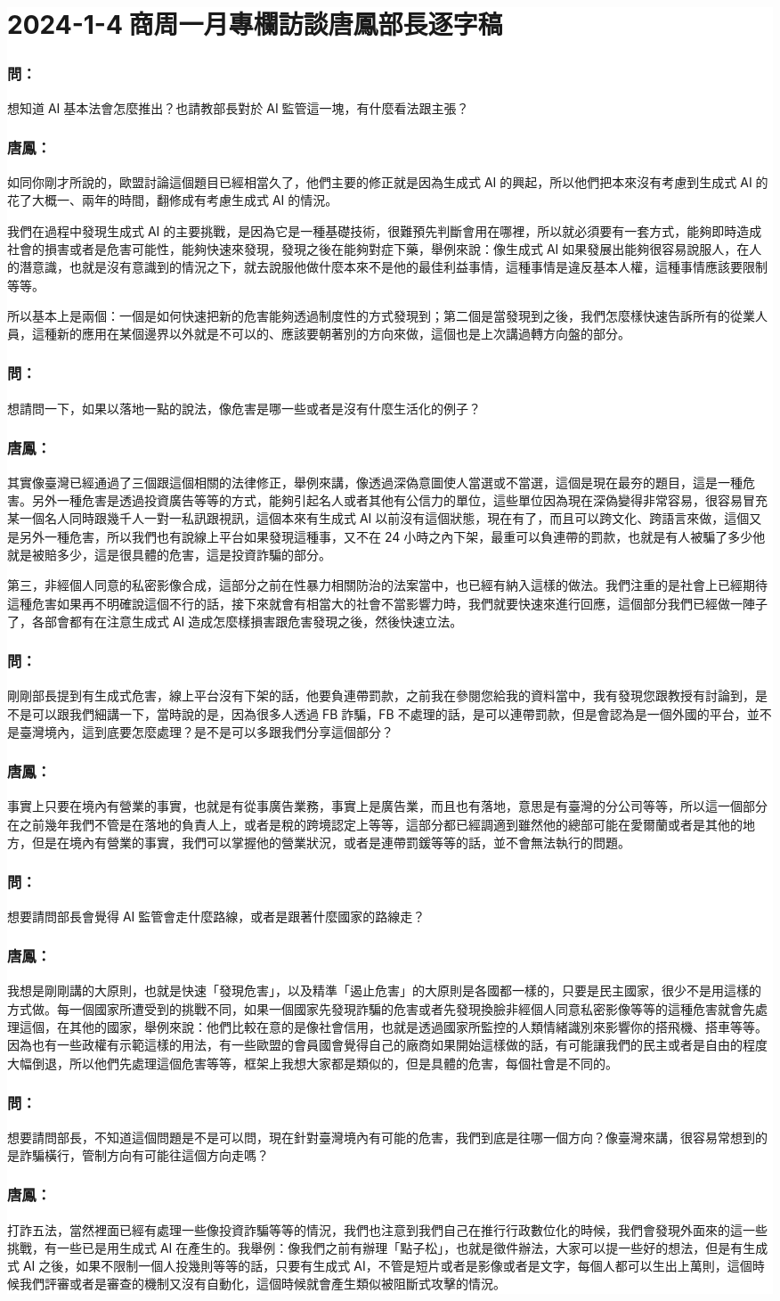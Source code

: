 # 2024-1-4 商周一月專欄訪談唐鳳部長逐字稿

### 問：
想知道 AI 基本法會怎麼推出？也請教部長對於 AI 監管這一塊，有什麼看法跟主張？

### 唐鳳：
如同你剛才所說的，歐盟討論這個題目已經相當久了，他們主要的修正就是因為生成式 AI 的興起，所以他們把本來沒有考慮到生成式 AI 的花了大概一、兩年的時間，翻修成有考慮生成式 AI 的情況。

我們在過程中發現生成式 AI 的主要挑戰，是因為它是一種基礎技術，很難預先判斷會用在哪裡，所以就必須要有一套方式，能夠即時造成社會的損害或者是危害可能性，能夠快速來發現，發現之後在能夠對症下藥，舉例來說：像生成式 AI 如果發展出能夠很容易說服人，在人的潛意識，也就是沒有意識到的情況之下，就去說服他做什麼本來不是他的最佳利益事情，這種事情是違反基本人權，這種事情應該要限制等等。

所以基本上是兩個：一個是如何快速把新的危害能夠透過制度性的方式發現到；第二個是當發現到之後，我們怎麼樣快速告訴所有的從業人員，這種新的應用在某個邊界以外就是不可以的、應該要朝著別的方向來做，這個也是上次講過轉方向盤的部分。

### 問：
想請問一下，如果以落地一點的說法，像危害是哪一些或者是沒有什麼生活化的例子？

### 唐鳳：
其實像臺灣已經通過了三個跟這個相關的法律修正，舉例來講，像透過深偽意圖使人當選或不當選，這個是現在最夯的題目，這是一種危害。另外一種危害是透過投資廣告等等的方式，能夠引起名人或者其他有公信力的單位，這些單位因為現在深偽變得非常容易，很容易冒充某一個名人同時跟幾千人一對一私訊跟視訊，這個本來有生成式 AI 以前沒有這個狀態，現在有了，而且可以跨文化、跨語言來做，這個又是另外一種危害，所以我們也有說線上平台如果發現這種事，又不在 24 小時之內下架，最重可以負連帶的罰款，也就是有人被騙了多少他就是被賠多少，這是很具體的危害，這是投資詐騙的部分。

第三，非經個人同意的私密影像合成，這部分之前在性暴力相關防治的法案當中，也已經有納入這樣的做法。我們注重的是社會上已經期待這種危害如果再不明確說這個不行的話，接下來就會有相當大的社會不當影響力時，我們就要快速來進行回應，這個部分我們已經做一陣子了，各部會都有在注意生成式 AI 造成怎麼樣損害跟危害發現之後，然後快速立法。

### 問：
剛剛部長提到有生成式危害，線上平台沒有下架的話，他要負連帶罰款，之前我在參閱您給我的資料當中，我有發現您跟教授有討論到，是不是可以跟我們細講一下，當時說的是，因為很多人透過 FB 詐騙，FB 不處理的話，是可以連帶罰款，但是會認為是一個外國的平台，並不是臺灣境內，這到底要怎麼處理？是不是可以多跟我們分享這個部分？

### 唐鳳：
事實上只要在境內有營業的事實，也就是有從事廣告業務，事實上是廣告業，而且也有落地，意思是有臺灣的分公司等等，所以這一個部分在之前幾年我們不管是在落地的負責人上，或者是稅的跨境認定上等等，這部分都已經調適到雖然他的總部可能在愛爾蘭或者是其他的地方，但是在境內有營業的事實，我們可以掌握他的營業狀況，或者是連帶罰鍰等等的話，並不會無法執行的問題。

### 問：
想要請問部長會覺得 AI 監管會走什麼路線，或者是跟著什麼國家的路線走？

### 唐鳳：
我想是剛剛講的大原則，也就是快速「發現危害」，以及精準「遏止危害」的大原則是各國都一樣的，只要是民主國家，很少不是用這樣的方式做。每一個國家所遭受到的挑戰不同，如果一個國家先發現詐騙的危害或者先發現換臉非經個人同意私密影像等等的這種危害就會先處理這個，在其他的國家，舉例來說：他們比較在意的是像社會信用，也就是透過國家所監控的人類情緒識別來影響你的搭飛機、搭車等等。因為也有一些政權有示範這樣的用法，有一些歐盟的會員國會覺得自己的廠商如果開始這樣做的話，有可能讓我們的民主或者是自由的程度大幅倒退，所以他們先處理這個危害等等，框架上我想大家都是類似的，但是具體的危害，每個社會是不同的。

### 問：
想要請問部長，不知道這個問題是不是可以問，現在針對臺灣境內有可能的危害，我們到底是往哪一個方向？像臺灣來講，很容易常想到的是詐騙橫行，管制方向有可能往這個方向走嗎？

### 唐鳳：
打詐五法，當然裡面已經有處理一些像投資詐騙等等的情況，我們也注意到我們自己在推行行政數位化的時候，我們會發現外面來的這一些挑戰，有一些已是用生成式 AI 在產生的。我舉例：像我們之前有辦理「點子松」，也就是徵件辦法，大家可以提一些好的想法，但是有生成式 AI 之後，如果不限制一個人投幾則等等的話，只要有生成式 AI，不管是短片或者是影像或者是文字，每個人都可以生出上萬則，這個時候我們評審或者是審查的機制又沒有自動化，這個時候就會產生類似被阻斷式攻擊的情況。
